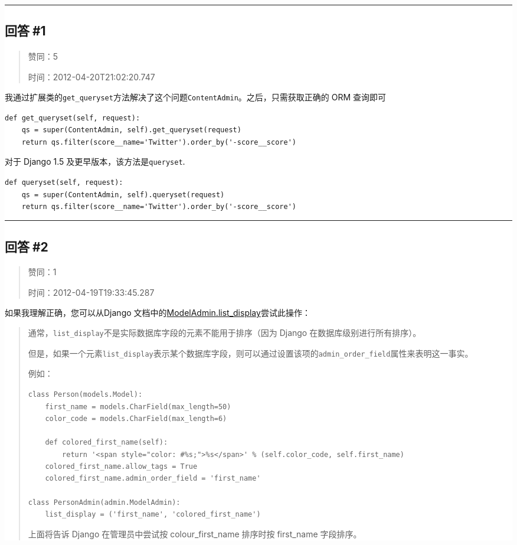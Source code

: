 * * *

## 回答 #1

> 赞同：5
> 
> 时间：2012-04-20T21:02:20.747

我通过扩展类的`get_queryset`方法解决了这个问题`ContentAdmin`。之后，只需获取正确的 ORM 查询即可

```
def get_queryset(self, request):
    qs = super(ContentAdmin, self).get_queryset(request)
    return qs.filter(score__name='Twitter').order_by('-score__score') 
```

对于 Django 1.5 及更早版本，该方法是`queryset`.

```
def queryset(self, request):
    qs = super(ContentAdmin, self).queryset(request)
    return qs.filter(score__name='Twitter').order_by('-score__score') 
```

* * *

## 回答 #2

> 赞同：1
> 
> 时间：2012-04-19T19:33:45.287

如果我理解正确，您可以从Django 文档中的[ModelAdmin.list_display](https://docs.djangoproject.com/en/dev/ref/contrib/admin/#django.contrib.admin.ModelAdmin.list_display)尝试此操作：

> 通常，`list_display`不是实际数据库字段的元素不能用于排序（因为 Django 在数据库级别进行所有排序）。
> 
> 但是，如果一个元素`list_display`表示某个数据库字段，则可以通过设置该项的`admin_order_field`属性来表明这一事实。
> 
> 例如：
> 
> ```
> class Person(models.Model):
>     first_name = models.CharField(max_length=50)
>     color_code = models.CharField(max_length=6)
> 
>     def colored_first_name(self):
>         return '<span style="color: #%s;">%s</span>' % (self.color_code, self.first_name)
>     colored_first_name.allow_tags = True
>     colored_first_name.admin_order_field = 'first_name'
> 
> class PersonAdmin(admin.ModelAdmin):
>     list_display = ('first_name', 'colored_first_name') 
> ```
> 
> 上面将告诉 Django 在管理员中尝试按 colour_first_name 排序时按 first_name 字段排序。
